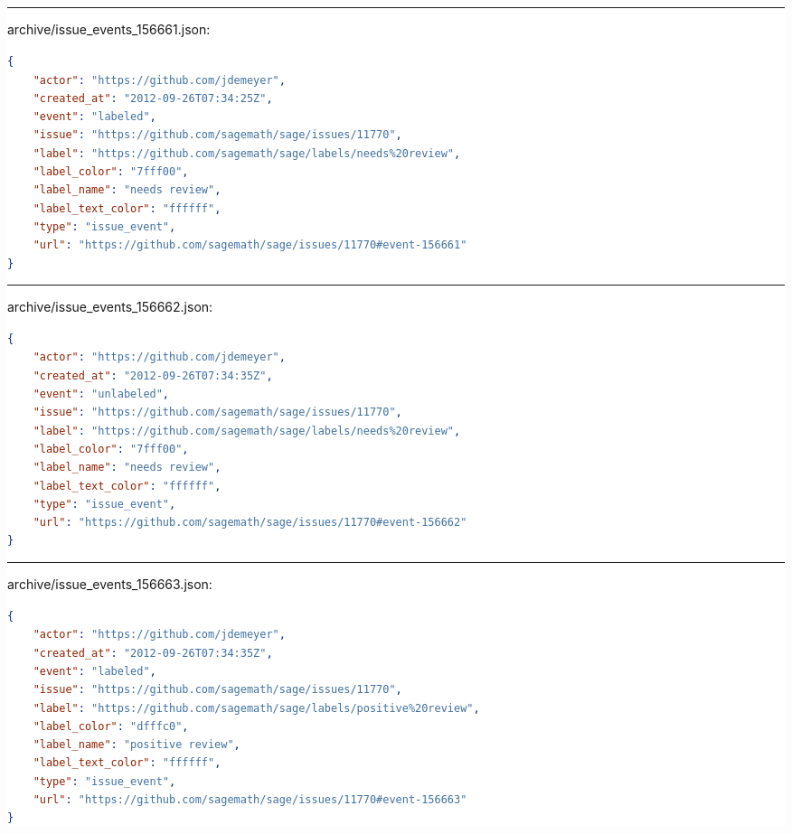 
---

archive/issue_events_156661.json:
```json
{
    "actor": "https://github.com/jdemeyer",
    "created_at": "2012-09-26T07:34:25Z",
    "event": "labeled",
    "issue": "https://github.com/sagemath/sage/issues/11770",
    "label": "https://github.com/sagemath/sage/labels/needs%20review",
    "label_color": "7fff00",
    "label_name": "needs review",
    "label_text_color": "ffffff",
    "type": "issue_event",
    "url": "https://github.com/sagemath/sage/issues/11770#event-156661"
}
```



---

archive/issue_events_156662.json:
```json
{
    "actor": "https://github.com/jdemeyer",
    "created_at": "2012-09-26T07:34:35Z",
    "event": "unlabeled",
    "issue": "https://github.com/sagemath/sage/issues/11770",
    "label": "https://github.com/sagemath/sage/labels/needs%20review",
    "label_color": "7fff00",
    "label_name": "needs review",
    "label_text_color": "ffffff",
    "type": "issue_event",
    "url": "https://github.com/sagemath/sage/issues/11770#event-156662"
}
```



---

archive/issue_events_156663.json:
```json
{
    "actor": "https://github.com/jdemeyer",
    "created_at": "2012-09-26T07:34:35Z",
    "event": "labeled",
    "issue": "https://github.com/sagemath/sage/issues/11770",
    "label": "https://github.com/sagemath/sage/labels/positive%20review",
    "label_color": "dfffc0",
    "label_name": "positive review",
    "label_text_color": "ffffff",
    "type": "issue_event",
    "url": "https://github.com/sagemath/sage/issues/11770#event-156663"
}
```
